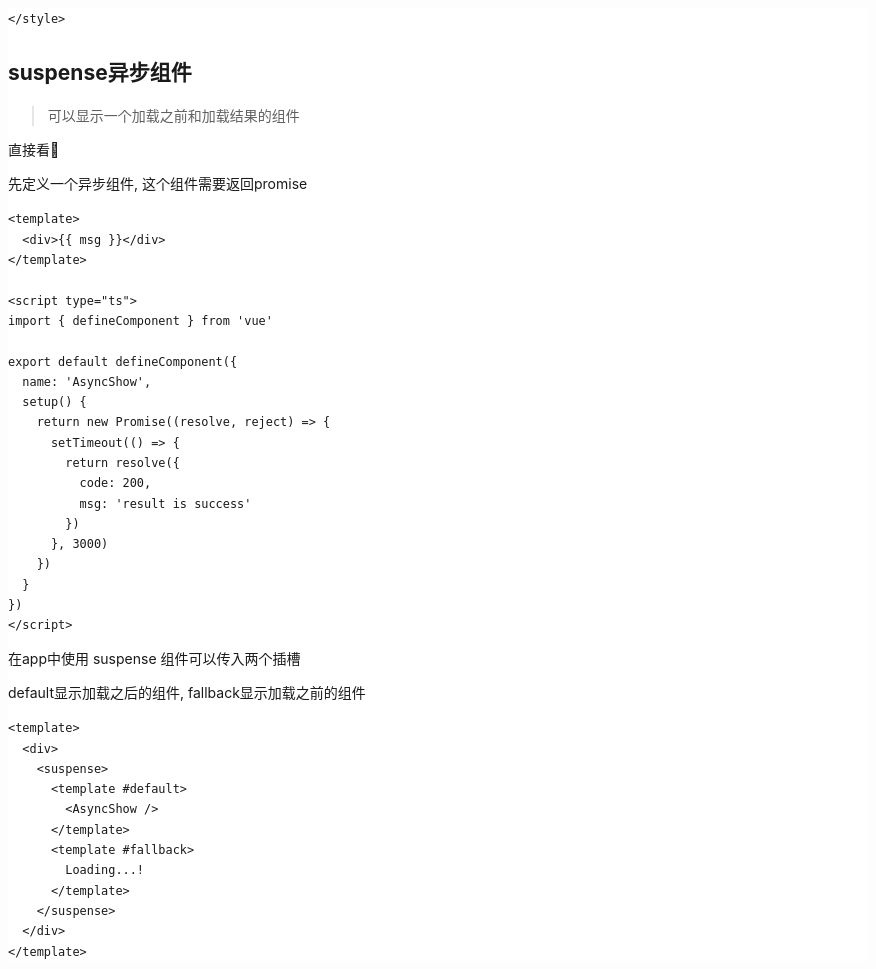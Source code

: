 ```vue
</style>

```


## suspense异步组件

> 可以显示一个加载之前和加载结果的组件

直接看🌰

先定义一个异步组件, 这个组件需要返回promise

```vue
<template>
  <div>{{ msg }}</div>
</template>

<script type="ts">
import { defineComponent } from 'vue'

export default defineComponent({
  name: 'AsyncShow',
  setup() {
    return new Promise((resolve, reject) => {
      setTimeout(() => {
        return resolve({
          code: 200,
          msg: 'result is success'
        })
      }, 3000)
    })
  }
})
</script>
```

在app中使用 suspense 组件可以传入两个插槽

default显示加载之后的组件, fallback显示加载之前的组件

```vue
<template>
  <div>
    <suspense>
      <template #default>
        <AsyncShow />
      </template>
      <template #fallback>
        Loading...!
      </template>
    </suspense>
  </div>
</template>
```
